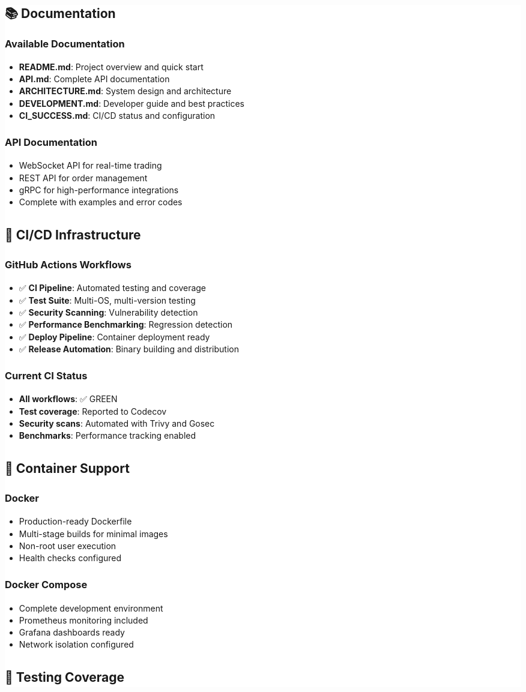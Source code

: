 ## 📚 Documentation

### Available Documentation
- **README.md**: Project overview and quick start
- **API.md**: Complete API documentation
- **ARCHITECTURE.md**: System design and architecture
- **DEVELOPMENT.md**: Developer guide and best practices
- **CI_SUCCESS.md**: CI/CD status and configuration

### API Documentation
- WebSocket API for real-time trading
- REST API for order management
- gRPC for high-performance integrations
- Complete with examples and error codes

## 🔧 CI/CD Infrastructure

### GitHub Actions Workflows
- ✅ **CI Pipeline**: Automated testing and coverage
- ✅ **Test Suite**: Multi-OS, multi-version testing
- ✅ **Security Scanning**: Vulnerability detection
- ✅ **Performance Benchmarking**: Regression detection
- ✅ **Deploy Pipeline**: Container deployment ready
- ✅ **Release Automation**: Binary building and distribution

### Current CI Status
- **All workflows**: ✅ GREEN
- **Test coverage**: Reported to Codecov
- **Security scans**: Automated with Trivy and Gosec
- **Benchmarks**: Performance tracking enabled

## 🐳 Container Support

### Docker
- Production-ready Dockerfile
- Multi-stage builds for minimal images
- Non-root user execution
- Health checks configured

### Docker Compose
- Complete development environment
- Prometheus monitoring included
- Grafana dashboards ready
- Network isolation configured

## 🧪 Testing Coverage
